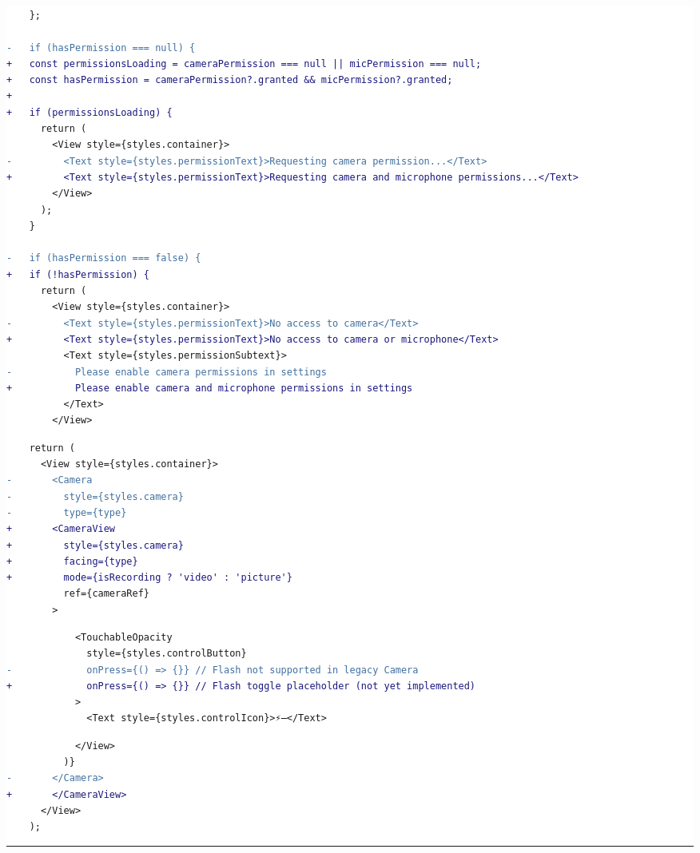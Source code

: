 ```diff
    };
  
-   if (hasPermission === null) {
+   const permissionsLoading = cameraPermission === null || micPermission === null;
+   const hasPermission = cameraPermission?.granted && micPermission?.granted;
+ 
+   if (permissionsLoading) {
      return (
        <View style={styles.container}>
-         <Text style={styles.permissionText}>Requesting camera permission...</Text>
+         <Text style={styles.permissionText}>Requesting camera and microphone permissions...</Text>
        </View>
      );
    }
  
-   if (hasPermission === false) {
+   if (!hasPermission) {
      return (
        <View style={styles.container}>
-         <Text style={styles.permissionText}>No access to camera</Text>
+         <Text style={styles.permissionText}>No access to camera or microphone</Text>
          <Text style={styles.permissionSubtext}>
-           Please enable camera permissions in settings
+           Please enable camera and microphone permissions in settings
          </Text>
        </View>
```

```diff
    return (
      <View style={styles.container}>
-       <Camera 
-         style={styles.camera} 
-         type={type}
+       <CameraView
+         style={styles.camera}
+         facing={type}
+         mode={isRecording ? 'video' : 'picture'}
          ref={cameraRef}
        >
```

```diff
            <TouchableOpacity 
              style={styles.controlButton}
-             onPress={() => {}} // Flash not supported in legacy Camera
+             onPress={() => {}} // Flash toggle placeholder (not yet implemented)
            >
              <Text style={styles.controlIcon}>⚡̶</Text>
```

```diff
            </View>
          )}
-       </Camera>
+       </CameraView>
      </View>
    );
```

---